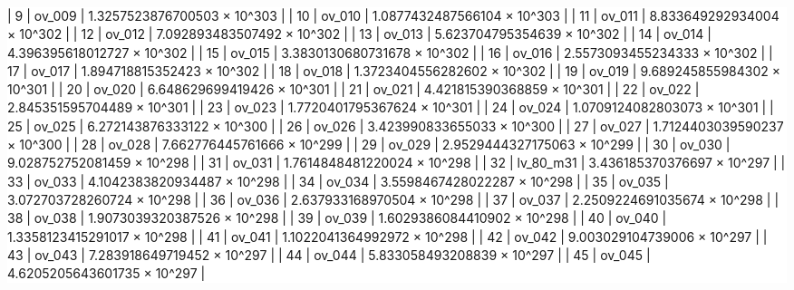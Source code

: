 | 9 | ov_009 | 1.3257523876700503 × 10^303 |
| 10 | ov_010 | 1.0877432487566104 × 10^303 |
| 11 | ov_011 | 8.833649292934004 × 10^302 |
| 12 | ov_012 | 7.092893483507492 × 10^302 |
| 13 | ov_013 | 5.623704795354639 × 10^302 |
| 14 | ov_014 | 4.396395618012727 × 10^302 |
| 15 | ov_015 | 3.3830130680731678 × 10^302 |
| 16 | ov_016 | 2.5573093455234333 × 10^302 |
| 17 | ov_017 | 1.894718815352423 × 10^302 |
| 18 | ov_018 | 1.3723404556282602 × 10^302 |
| 19 | ov_019 | 9.689245855984302 × 10^301 |
| 20 | ov_020 | 6.648629699419426 × 10^301 |
| 21 | ov_021 | 4.421815390368859 × 10^301 |
| 22 | ov_022 | 2.845351595704489 × 10^301 |
| 23 | ov_023 | 1.7720401795367624 × 10^301 |
| 24 | ov_024 | 1.0709124082803073 × 10^301 |
| 25 | ov_025 | 6.272143876333122 × 10^300 |
| 26 | ov_026 | 3.423990833655033 × 10^300 |
| 27 | ov_027 | 1.7124403039590237 × 10^300 |
| 28 | ov_028 | 7.662776445761666 × 10^299 |
| 29 | ov_029 | 2.9529444327175063 × 10^299 |
| 30 | ov_030 | 9.028752752081459 × 10^298 |
| 31 | ov_031 | 1.7614848481220024 × 10^298 |
| 32 | lv_80_m31 | 3.436185370376697 × 10^297 |
| 33 | ov_033 | 4.1042383820934487 × 10^298 |
| 34 | ov_034 | 3.5598467428022287 × 10^298 |
| 35 | ov_035 | 3.072703728260724 × 10^298 |
| 36 | ov_036 | 2.637933168970504 × 10^298 |
| 37 | ov_037 | 2.2509224691035674 × 10^298 |
| 38 | ov_038 | 1.9073039320387526 × 10^298 |
| 39 | ov_039 | 1.6029386084410902 × 10^298 |
| 40 | ov_040 | 1.3358123415291017 × 10^298 |
| 41 | ov_041 | 1.1022041364992972 × 10^298 |
| 42 | ov_042 | 9.003029104739006 × 10^297 |
| 43 | ov_043 | 7.283918649719452 × 10^297 |
| 44 | ov_044 | 5.833058493208839 × 10^297 |
| 45 | ov_045 | 4.6205205643601735 × 10^297 |